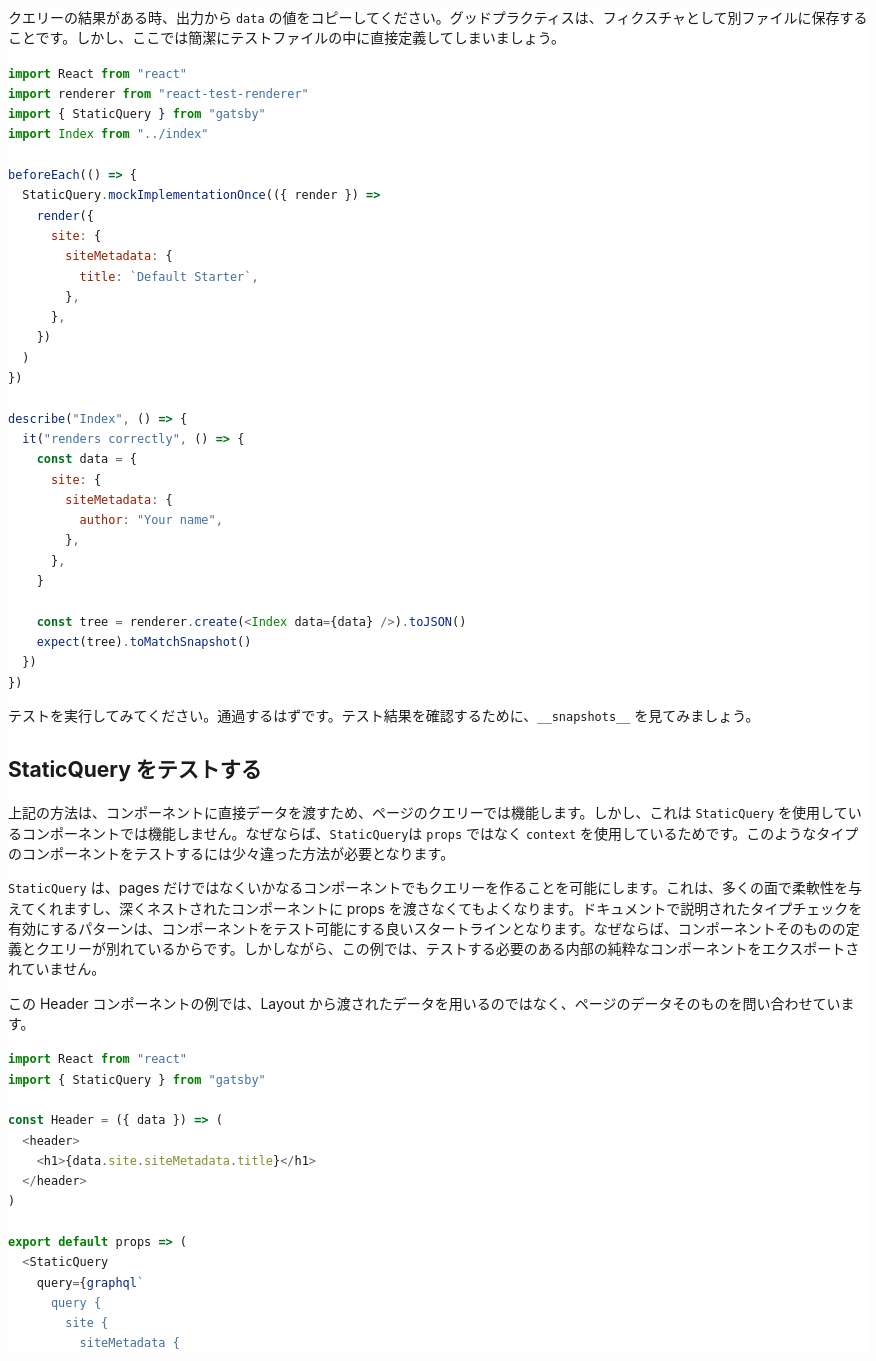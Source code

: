 クエリーの結果がある時、出力から `data` の値をコピーしてください。グッドプラクティスは、フィクスチャとして別ファイルに保存することです。しかし、ここでは簡潔にテストファイルの中に直接定義してしまいましょう。

```js:title=src/pages/__tests__/index.js
import React from "react"
import renderer from "react-test-renderer"
import { StaticQuery } from "gatsby"
import Index from "../index"

beforeEach(() => {
  StaticQuery.mockImplementationOnce(({ render }) =>
    render({
      site: {
        siteMetadata: {
          title: `Default Starter`,
        },
      },
    })
  )
})

describe("Index", () => {
  it("renders correctly", () => {
    const data = {
      site: {
        siteMetadata: {
          author: "Your name",
        },
      },
    }

    const tree = renderer.create(<Index data={data} />).toJSON()
    expect(tree).toMatchSnapshot()
  })
})
```

テストを実行してみてください。通過するはずです。テスト結果を確認するために、`__snapshots__` を見てみましょう。

## StaticQuery をテストする

上記の方法は、コンポーネントに直接データを渡すため、ページのクエリーでは機能します。しかし、これは `StaticQuery` を使用しているコンポーネントでは機能しません。なぜならば、`StaticQuery`は `props` ではなく `context` を使用しているためです。このようなタイプのコンポーネントをテストするには少々違った方法が必要となります。

`StaticQuery` は、pages だけではなくいかなるコンポーネントでもクエリーを作ることを可能にします。これは、多くの面で柔軟性を与えてくれますし、深くネストされたコンポーネントに props を渡さなくてもよくなります。ドキュメントで説明されたタイプチェックを有効にするパターンは、コンポーネントをテスト可能にする良いスタートラインとなります。なぜならば、コンポーネントそのものの定義とクエリーが別れているからです。しかしながら、この例では、テストする必要のある内部の純粋なコンポーネントをエクスポートされていません。

この Header コンポーネントの例では、Layout から渡されたデータを用いるのではなく、ページのデータそのものを問い合わせています。

```jsx:title=src/components/header.js
import React from "react"
import { StaticQuery } from "gatsby"

const Header = ({ data }) => (
  <header>
    <h1>{data.site.siteMetadata.title}</h1>
  </header>
)

export default props => (
  <StaticQuery
    query={graphql`
      query {
        site {
          siteMetadata {
```